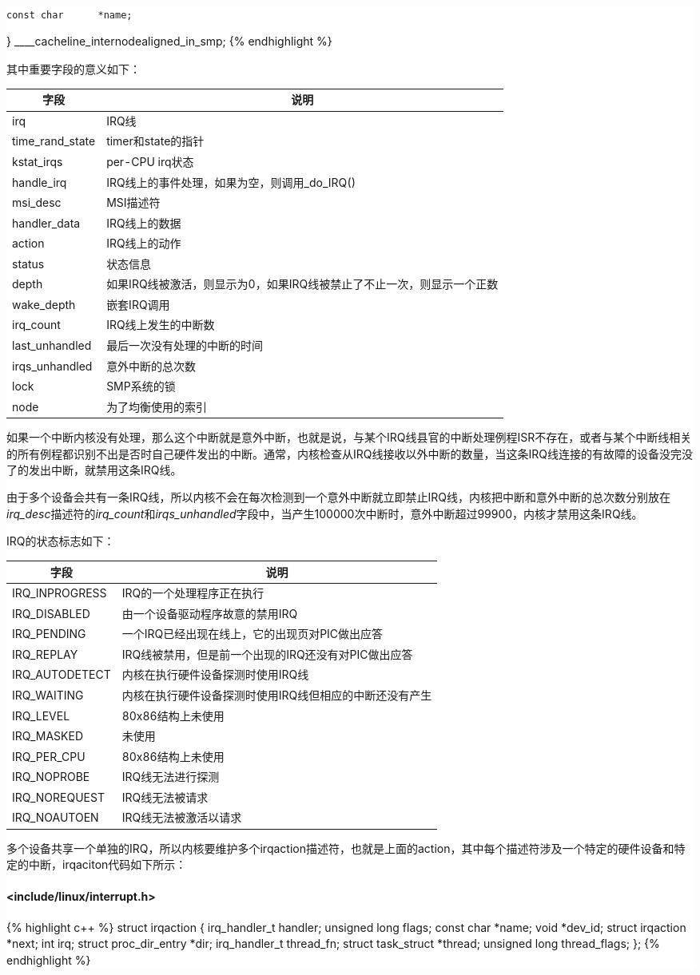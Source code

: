     const char      *name;
} ____cacheline_internodealigned_in_smp;
{% endhighlight %}

其中重要字段的意义如下：

字段                  | 说明
------------          | -------------
irq                   | IRQ线
time\_rand\_state     | timer和state的指针
kstat_irqs            | per-CPU irq状态
handle_irq            | IRQ线上的事件处理，如果为空，则调用\_do\_IRQ()
msi_desc              | MSI描述符
handler_data          | IRQ线上的数据
action                | IRQ线上的动作
status                | 状态信息
depth                 | 如果IRQ线被激活，则显示为0，如果IRQ线被禁止了不止一次，则显示一个正数
wake_depth            | 嵌套IRQ调用
irq_count             | IRQ线上发生的中断数
last_unhandled        | 最后一次没有处理的中断的时间
irqs_unhandled        | 意外中断的总次数
lock                  | SMP系统的锁
node                  | 为了均衡使用的索引

如果一个中断内核没有处理，那么这个中断就是意外中断，也就是说，与某个IRQ线县官的中断处理例程ISR不存在，或者与某个中断线相关的所有例程都识别不出是否时自己硬件发出的中断。通常，内核检查从IRQ线接收以外中断的数量，当这条IRQ线连接的有故障的设备没完没了的发出中断，就禁用这条IRQ线。

由于多个设备会共有一条IRQ线，所以内核不会在每次检测到一个意外中断就立即禁止IRQ线，内核把中断和意外中断的总次数分别放在*irq_desc*描述符的*irq_count*和*irqs_unhandled*字段中，当产生100000次中断时，意外中断超过99900，内核才禁用这条IRQ线。

IRQ的状态标志如下：

字段                  | 说明
------------          | -------------
IRQ\_INPROGRESS       | IRQ的一个处理程序正在执行
IRQ\_DISABLED         | 由一个设备驱动程序故意的禁用IRQ
IRQ\_PENDING          | 一个IRQ已经出现在线上，它的出现页对PIC做出应答
IRQ\_REPLAY           | IRQ线被禁用，但是前一个出现的IRQ还没有对PIC做出应答
IRQ\_AUTODETECT       | 内核在执行硬件设备探测时使用IRQ线
IRQ\_WAITING          | 内核在执行硬件设备探测时使用IRQ线但相应的中断还没有产生
IRQ\_LEVEL            | 80x86结构上未使用
IRQ\_MASKED           | 未使用
IRQ\_PER\_CPU         | 80x86结构上未使用
IRQ\_NOPROBE          | IRQ线无法进行探测
IRQ\_NOREQUEST        | IRQ线无法被请求
IRQ\_NOAUTOEN         | IRQ线无法被激活以请求

多个设备共享一个单独的IRQ，所以内核要维护多个irqaction描述符，也就是上面的action，其中每个描述符涉及一个特定的硬件设备和特定的中断，irqaciton代码如下所示：

#### <include/linux/interrupt.h> ####

{% highlight c++ %}
struct irqaction {
    irq_handler_t handler;
    unsigned long flags;
    const char *name;
    void *dev_id;
    struct irqaction *next;
    int irq;
    struct proc_dir_entry *dir;
    irq_handler_t thread_fn;
    struct task_struct *thread;
    unsigned long thread_flags;
};
{% endhighlight %}

